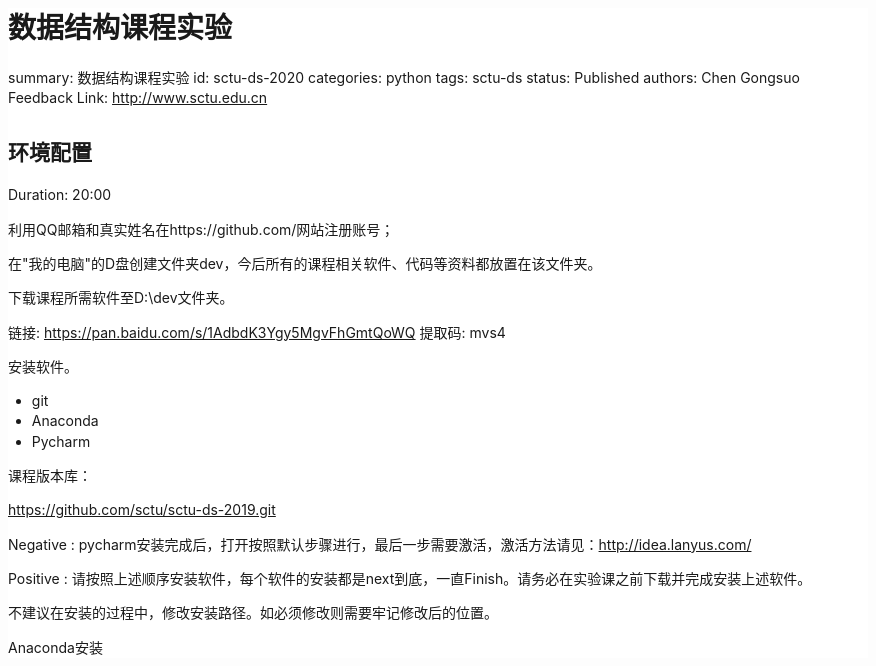 # 数据结构课程实验
summary: 数据结构课程实验
id: sctu-ds-2020
categories: python
tags: sctu-ds 
status: Published 
authors: Chen Gongsuo
Feedback Link: http://www.sctu.edu.cn


## 环境配置
Duration: 20:00

利用QQ邮箱和真实姓名在https://github.com/网站注册账号；

在"我的电脑"的D盘创建文件夹dev，今后所有的课程相关软件、代码等资料都放置在该文件夹。


下载课程所需软件至D:\dev文件夹。


链接: https://pan.baidu.com/s/1AdbdK3Ygy5MgvFhGmtQoWQ 提取码: mvs4 
	

安装软件。
* git
* Anaconda 
* Pycharm


课程版本库：


https://github.com/sctu/sctu-ds-2019.git





Negative
: pycharm安装完成后，打开按照默认步骤进行，最后一步需要激活，激活方法请见：http://idea.lanyus.com/
	

Positive
: 请按照上述顺序安装软件，每个软件的安装都是next到底，一直Finish。请务必在实验课之前下载并完成安装上述软件。
	

不建议在安装的过程中，修改安装路径。如必须修改则需要牢记修改后的位置。
	







Anaconda安装




  



